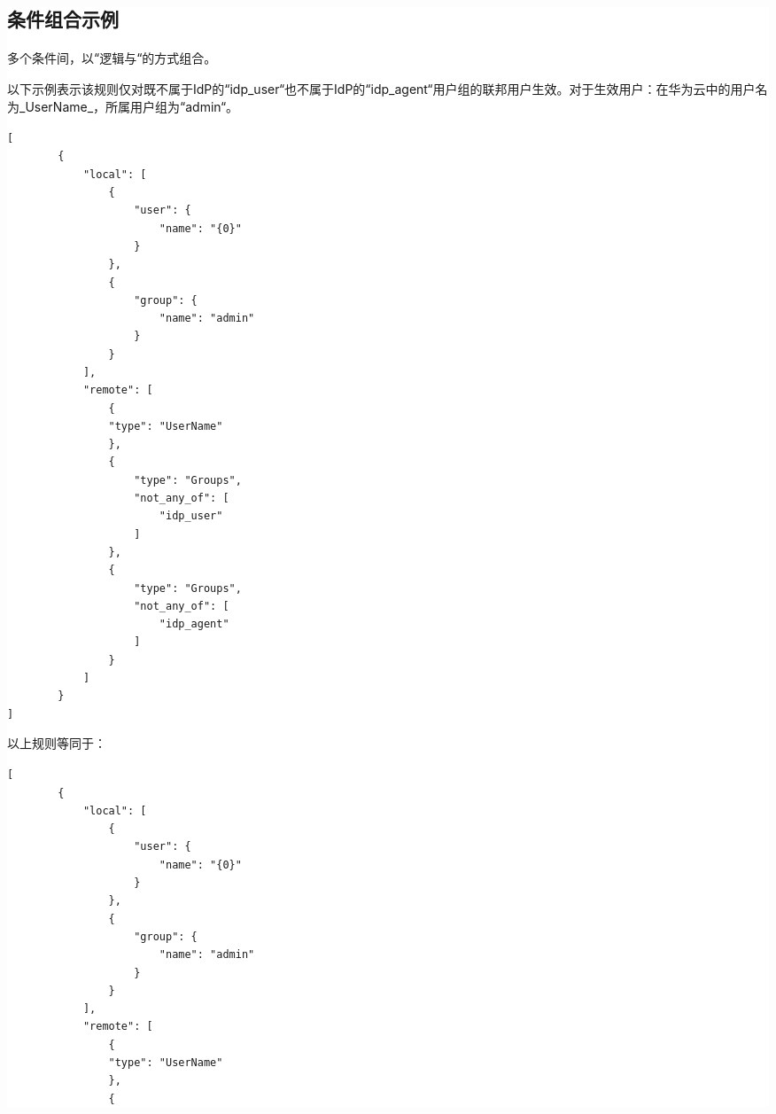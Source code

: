 ## 条件组合示例<a name="section8445173218110"></a>

多个条件间，以“逻辑与“的方式组合。

以下示例表示该规则仅对既不属于IdP的“idp\_user“也不属于IdP的“idp\_agent“用户组的联邦用户生效。对于生效用户：在华为云中的用户名为_UserName_，所属用户组为“admin“。

```
[ 
        { 
            "local": [ 
                { 
                    "user": { 
                        "name": "{0}" 
                    } 
                }, 
                { 
                    "group": { 
                        "name": "admin" 
                    } 
                } 
            ], 
            "remote": [ 
                { 
                "type": "UserName" 
                }, 
                { 
                    "type": "Groups", 
                    "not_any_of": [ 
                        "idp_user" 
                    ] 
                }, 
                { 
                    "type": "Groups", 
                    "not_any_of": [ 
                        "idp_agent" 
                    ] 
                } 
            ] 
        } 
]     
```

以上规则等同于：

```
[ 
        { 
            "local": [ 
                { 
                    "user": { 
                        "name": "{0}" 
                    } 
                }, 
                { 
                    "group": { 
                        "name": "admin" 
                    } 
                } 
            ], 
            "remote": [ 
                { 
                "type": "UserName" 
                }, 
                { 
```